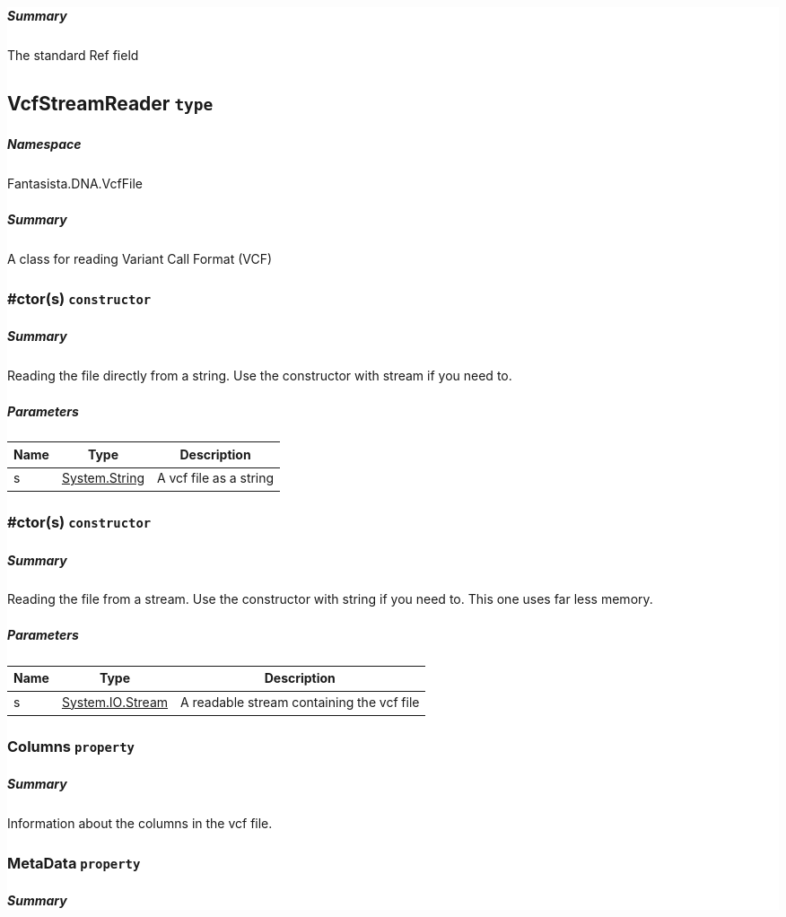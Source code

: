 ##### Summary

The standard Ref field

<a name='T-Fantasista-DNA-VcfFile-VcfStreamReader'></a>
## VcfStreamReader `type`

##### Namespace

Fantasista.DNA.VcfFile

##### Summary

A class for reading Variant Call Format (VCF)

<a name='M-Fantasista-DNA-VcfFile-VcfStreamReader-#ctor-System-String-'></a>
### #ctor(s) `constructor`

##### Summary

Reading the file directly from a string. Use the constructor with stream if you need to.

##### Parameters

| Name | Type | Description |
| ---- | ---- | ----------- |
| s | [System.String](http://msdn.microsoft.com/query/dev14.query?appId=Dev14IDEF1&l=EN-US&k=k:System.String 'System.String') | A vcf file as a string |

<a name='M-Fantasista-DNA-VcfFile-VcfStreamReader-#ctor-System-IO-Stream-'></a>
### #ctor(s) `constructor`

##### Summary

Reading the file from a stream. Use the constructor with string if you need to. This one uses far less memory.

##### Parameters

| Name | Type | Description |
| ---- | ---- | ----------- |
| s | [System.IO.Stream](http://msdn.microsoft.com/query/dev14.query?appId=Dev14IDEF1&l=EN-US&k=k:System.IO.Stream 'System.IO.Stream') | A readable stream containing the vcf file |

<a name='P-Fantasista-DNA-VcfFile-VcfStreamReader-Columns'></a>
### Columns `property`

##### Summary

Information about the columns in the vcf file.

<a name='P-Fantasista-DNA-VcfFile-VcfStreamReader-MetaData'></a>
### MetaData `property`

##### Summary
